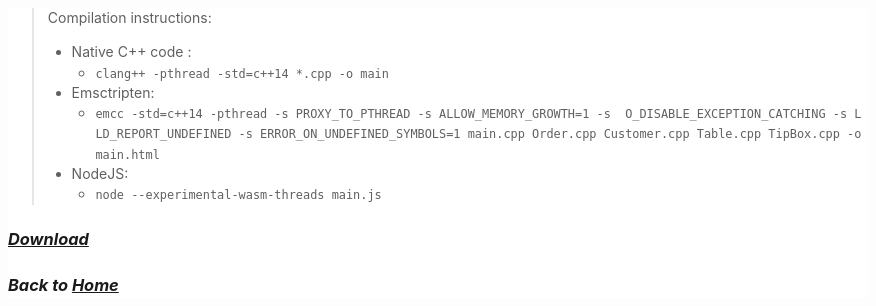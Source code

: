 > Compilation instructions:
>- Native C++ code :
>   - `clang++ -pthread -std=c++14 *.cpp -o main`
>- Emsctripten:
>   - `emcc -std=c++14 -pthread -s PROXY_TO_PTHREAD -s ALLOW_MEMORY_GROWTH=1 -s  O_DISABLE_EXCEPTION_CATCHING -s LLD_REPORT_UNDEFINED -s ERROR_ON_UNDEFINED_SYMBOLS=1 main.cpp Order.cpp Customer.cpp Table.cpp TipBox.cpp -o main.html`
>- NodeJS:
>   - `node --experimental-wasm-threads main.js`

### ***[Download](https://github.com/Yvonhu/repo/tree/main/Lab3)***

### ***Back to [Home](/)***